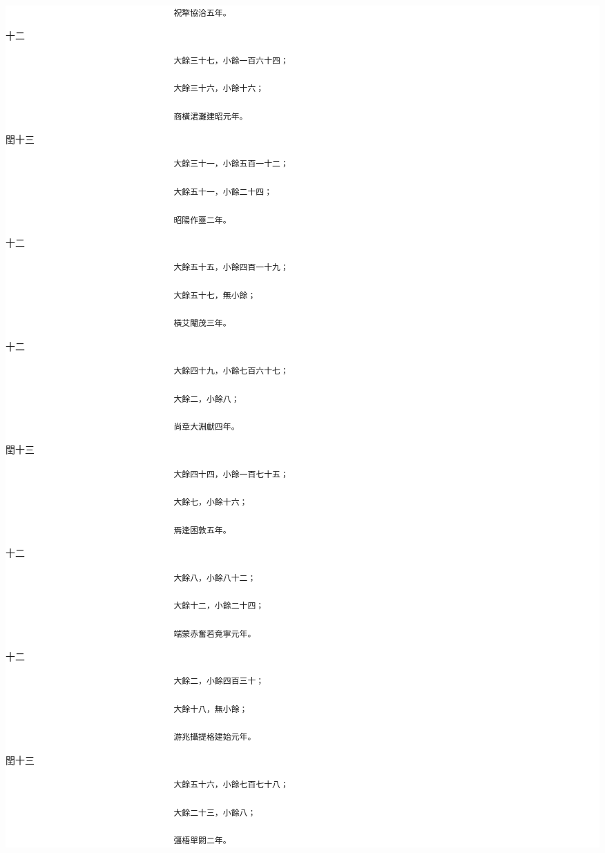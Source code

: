                                       祝犂協洽五年。

十二  

                                      大餘三十七，小餘一百六十四；  

                                      大餘三十六，小餘十六；  

                                      商橫涒灘建昭元年。

閏十三  

                                      大餘三十一，小餘五百一十二；  

                                      大餘五十一，小餘二十四；  

                                      昭陽作噩二年。

十二  

                                      大餘五十五，小餘四百一十九；  

                                      大餘五十七，無小餘；  

                                      橫艾閹茂三年。

十二  

                                      大餘四十九，小餘七百六十七；  

                                      大餘二，小餘八；  

                                      尚章大淵獻四年。

閏十三  

                                      大餘四十四，小餘一百七十五；  

                                      大餘七，小餘十六；  

                                      焉逢困敦五年。

十二  

                                      大餘八，小餘八十二；  

                                      大餘十二，小餘二十四；  

                                      端蒙赤奮若竟寧元年。

十二  

                                      大餘二，小餘四百三十；  

                                      大餘十八，無小餘；  

                                      游兆攝提格建始元年。

閏十三  

                                      大餘五十六，小餘七百七十八；  

                                      大餘二十三，小餘八；  

                                      彊梧單閼二年。
